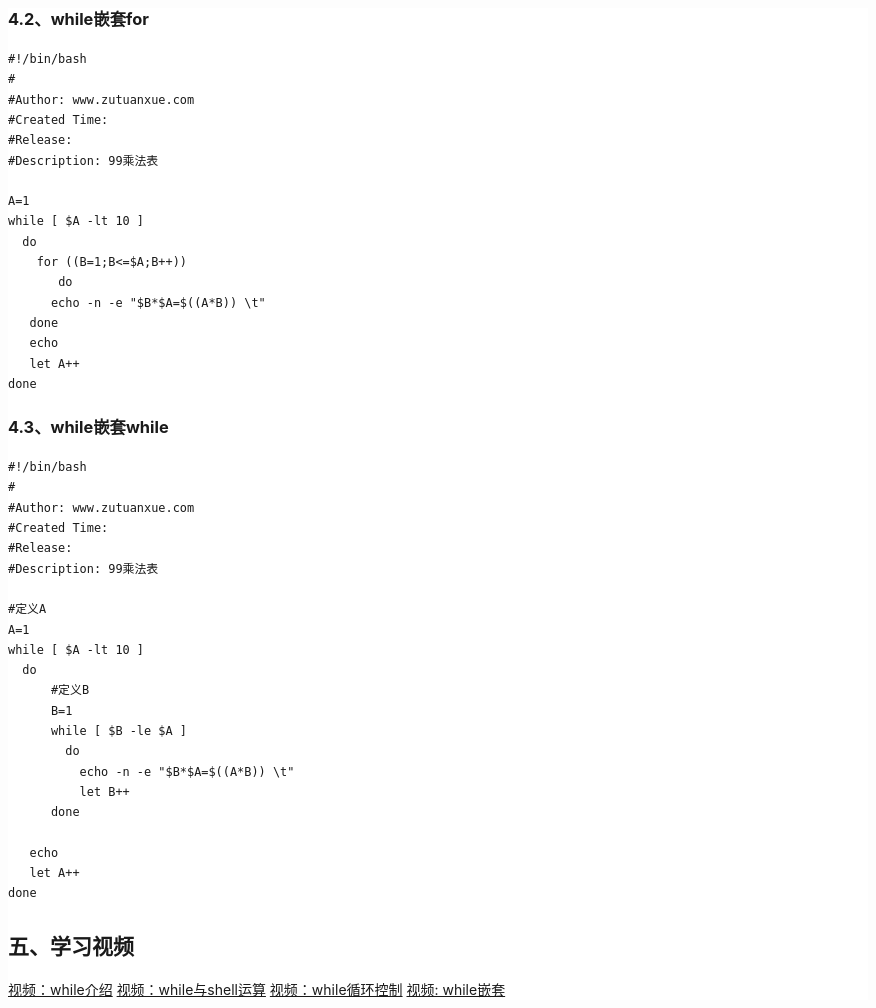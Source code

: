 ### 4.2、while嵌套for

```
#!/bin/bash
# 
#Author: www.zutuanxue.com
#Created Time: 
#Release: 
#Description: 99乘法表

A=1
while [ $A -lt 10 ]
  do
    for ((B=1;B<=$A;B++))
       do
	  echo -n -e "$B*$A=$((A*B)) \t"
   done
   echo 
   let A++
done
```

### 4.3、while嵌套while

```
#!/bin/bash
# 
#Author: www.zutuanxue.com
#Created Time: 
#Release: 
#Description: 99乘法表

#定义A
A=1
while [ $A -lt 10 ]
  do
      #定义B
      B=1
      while [ $B -le $A ]
        do
          echo -n -e "$B*$A=$((A*B)) \t"
          let B++
      done

   echo 
   let A++
done
```

## 五、学习视频

[视频：while介绍](https://www.bilibili.com/video/BV1Tf4y1v7E2?p=62)
[视频：while与shell运算](https://www.bilibili.com/video/BV1Tf4y1v7E2?p=63)
[视频：while循环控制](https://www.bilibili.com/video/BV1Tf4y1v7E2?p=64)
[视频: while嵌套](https://www.bilibili.com/video/BV1Tf4y1v7E2?p=65)
